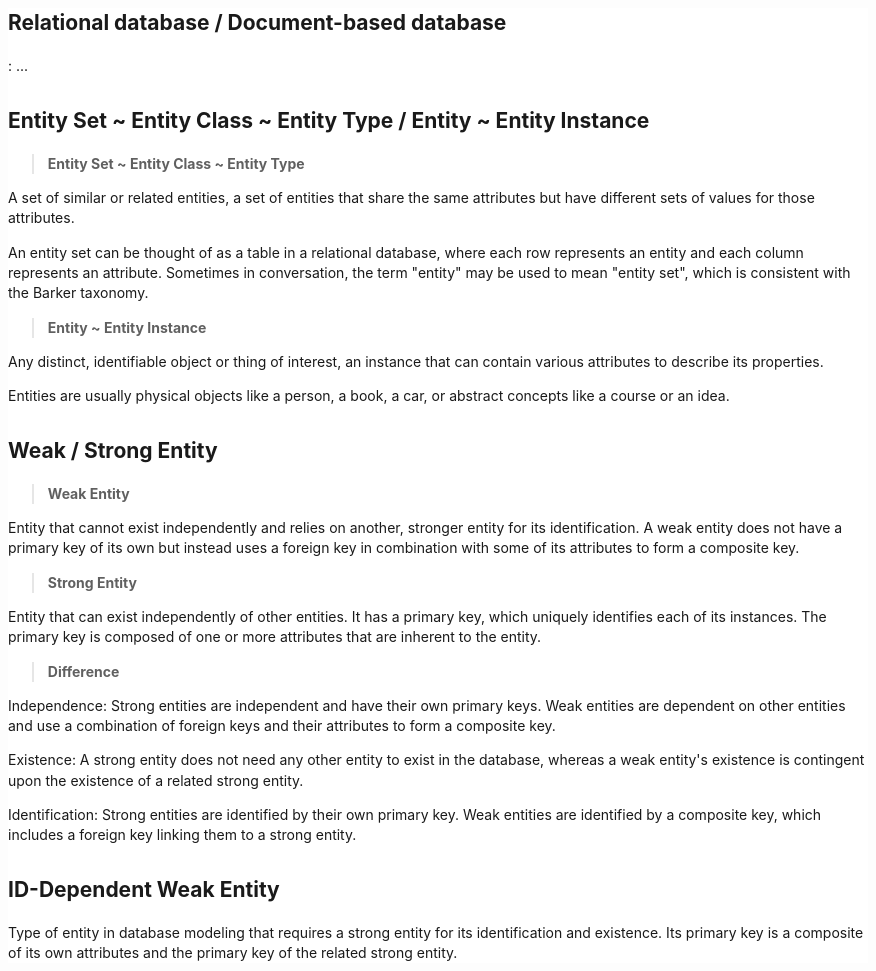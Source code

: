 ## Relational database / Document-based database
: ...

## Entity Set ~ Entity Class ~ Entity Type / Entity ~ Entity Instance

> **Entity Set ~ Entity Class ~ Entity Type**

A set of similar or related entities, a set of entities that share the same attributes but have different sets of values for those attributes.

An entity set can be thought of as a table in a relational database, where each row represents an entity and each column represents an attribute. Sometimes in conversation, the term "entity" may be used to mean "entity set", which is consistent with the Barker taxonomy.

> **Entity ~ Entity Instance**

Any distinct, identifiable object or thing of interest, an instance that can contain various attributes to describe its properties.

Entities are usually physical objects like a person, a book, a car, or abstract concepts like a course or an idea.

## Weak / Strong Entity

> **Weak Entity**

Entity that cannot exist independently and relies on another, stronger entity for its identification. A weak entity does not have a primary key of its own but instead uses a foreign key in combination with some of its attributes to form a composite key.

> **Strong Entity**

Entity that can exist independently of other entities. It has a primary key, which uniquely identifies each of its instances. The primary key is composed of one or more attributes that are inherent to the entity.

> **Difference**

Independence: Strong entities are independent and have their own primary keys. Weak entities are dependent on other entities and use a combination of foreign keys and their attributes to form a composite key.

Existence: A strong entity does not need any other entity to exist in the database, whereas a weak entity's existence is contingent upon the existence of a related strong entity.

Identification: Strong entities are identified by their own primary key. Weak entities are identified by a composite key, which includes a foreign key linking them to a strong entity.

## ID-Dependent Weak Entity

Type of entity in database modeling that requires a strong entity for its identification and existence. Its primary key is a composite of its own attributes and the primary key of the related strong entity.
